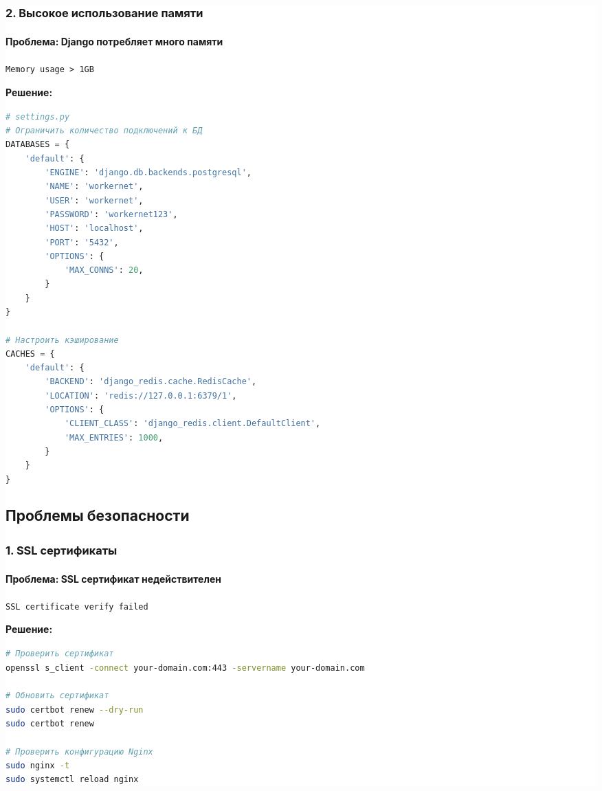 ### 2. Высокое использование памяти

#### Проблема: Django потребляет много памяти
```
Memory usage > 1GB
```

**Решение:**
```python
# settings.py
# Ограничить количество подключений к БД
DATABASES = {
    'default': {
        'ENGINE': 'django.db.backends.postgresql',
        'NAME': 'workernet',
        'USER': 'workernet',
        'PASSWORD': 'workernet123',
        'HOST': 'localhost',
        'PORT': '5432',
        'OPTIONS': {
            'MAX_CONNS': 20,
        }
    }
}

# Настроить кэширование
CACHES = {
    'default': {
        'BACKEND': 'django_redis.cache.RedisCache',
        'LOCATION': 'redis://127.0.0.1:6379/1',
        'OPTIONS': {
            'CLIENT_CLASS': 'django_redis.client.DefaultClient',
            'MAX_ENTRIES': 1000,
        }
    }
}
```

## Проблемы безопасности

### 1. SSL сертификаты

#### Проблема: SSL сертификат недействителен
```
SSL certificate verify failed
```

**Решение:**
```bash
# Проверить сертификат
openssl s_client -connect your-domain.com:443 -servername your-domain.com

# Обновить сертификат
sudo certbot renew --dry-run
sudo certbot renew

# Проверить конфигурацию Nginx
sudo nginx -t
sudo systemctl reload nginx
```
